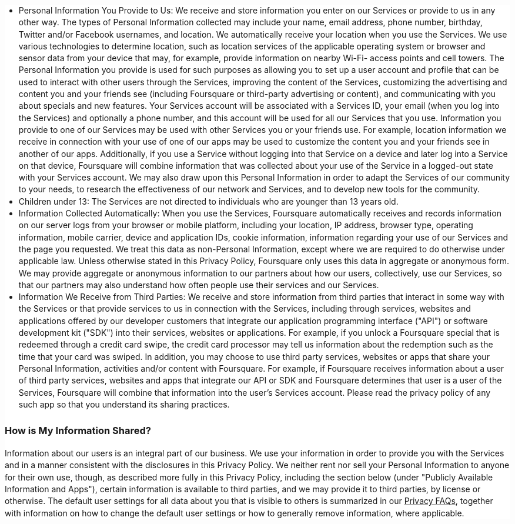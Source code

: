 -   Personal Information You Provide to Us: We receive and store information you enter on our Services or provide to us in any other way. The types of Personal Information collected may include your name, email address, phone number, birthday, Twitter and/or Facebook usernames, and location. We automatically receive your location when you use the Services. We use various technologies to determine location, such as location services of the applicable operating system or browser and sensor data from your device that may, for example, provide information on nearby Wi-Fi- access points and cell towers. The Personal Information you provide is used for such purposes as allowing you to set up a user account and profile that can be used to interact with other users through the Services, improving the content of the Services, customizing the advertising and content you and your friends see (including Foursquare or third-party advertising or content), and communicating with you about specials and new features. Your Services account will be associated with a Services ID, your email (when you log into the Services) and optionally a phone number, and this account will be used for all our Services that you use. Information you provide to one of our Services may be used with other Services you or your friends use. For example, location information we receive in connection with your use of one of our apps may be used to customize the content you and your friends see in another of our apps. Additionally, if you use a Service without logging into that Service on a device and later log into a Service on that device, Foursquare will combine information that was collected about your use of the Service in a logged-out state with your Services account. We may also draw upon this Personal Information in order to adapt the Services of our community to your needs, to research the effectiveness of our network and Services, and to develop new tools for the community.
-   Children under 13: The Services are not directed to individuals who are younger than 13 years old.
-   Information Collected Automatically: When you use the Services, Foursquare automatically receives and records information on our server logs from your browser or mobile platform, including your location, IP address, browser type, operating information, mobile carrier, device and application IDs, cookie information, information regarding your use of our Services and the page you requested. We treat this data as non-Personal Information, except where we are required to do otherwise under applicable law. Unless otherwise stated in this Privacy Policy, Foursquare only uses this data in aggregate or anonymous form. We may provide aggregate or anonymous information to our partners about how our users, collectively, use our Services, so that our partners may also understand how often people use their services and our Services.
-   Information We Receive from Third Parties: We receive and store information from third parties that interact in some way with the Services or that provide services to us in connection with the Services, including through services, websites and applications offered by our developer customers that integrate our application programming interface ("API") or software development kit ("SDK") into their services, websites or applications. For example, if you unlock a Foursquare special that is redeemed through a credit card swipe, the credit card processor may tell us information about the redemption such as the time that your card was swiped. In addition, you may choose to use third party services, websites or apps that share your Personal Information, activities and/or content with Foursquare. For example, if Foursquare receives information about a user of third party services, websites and apps that integrate our API or SDK and Foursquare determines that user is a user of the Services, Foursquare will combine that information into the user’s Services account. Please read the privacy policy of any such app so that you understand its sharing practices.

### How is My Information Shared?

Information about our users is an integral part of our business. We use your information in order to provide you with the Services and in a manner consistent with the disclosures in this Privacy Policy. We neither rent nor sell your Personal Information to anyone for their own use, though, as described more fully in this Privacy Policy, including the section below (under "Publicly Available Information and Apps"), certain information is available to third parties, and we may provide it to third parties, by license or otherwise. The default user settings for all data about you that is visible to others is summarized in our [Privacy FAQs](https://support.foursquare.com/hc/en-us/articles/201065830-Who-can-see-my-information-), together with information on how to change the default user settings or how to generally remove information, where applicable.
